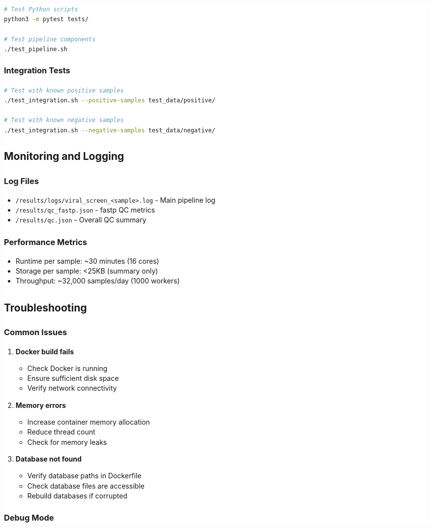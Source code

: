 ```bash
# Test Python scripts
python3 -m pytest tests/

# Test pipeline components
./test_pipeline.sh
```

### Integration Tests

```bash
# Test with known positive samples
./test_integration.sh --positive-samples test_data/positive/

# Test with known negative samples  
./test_integration.sh --negative-samples test_data/negative/
```

## Monitoring and Logging

### Log Files

- `/results/logs/viral_screen_<sample>.log` - Main pipeline log
- `/results/qc_fastp.json` - fastp QC metrics
- `/results/qc.json` - Overall QC summary

### Performance Metrics

- Runtime per sample: ~30 minutes (16 cores)
- Storage per sample: <25KB (summary only)
- Throughput: ~32,000 samples/day (1000 workers)

## Troubleshooting

### Common Issues

1. **Docker build fails**
   - Check Docker is running
   - Ensure sufficient disk space
   - Verify network connectivity

2. **Memory errors**
   - Increase container memory allocation
   - Reduce thread count
   - Check for memory leaks

3. **Database not found**
   - Verify database paths in Dockerfile
   - Check database files are accessible
   - Rebuild databases if corrupted

### Debug Mode
